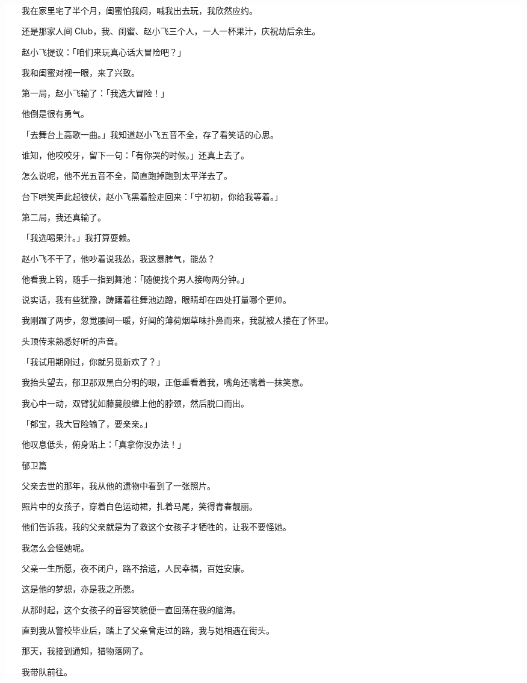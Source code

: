 &emsp;&emsp;我在家里宅了半个月，闺蜜怕我闷，喊我出去玩，我欣然应约。  
  
&emsp;&emsp;还是那家人间 Club，我、闺蜜、赵小飞三个人，一人一杯果汁，庆祝劫后余生。  
  
&emsp;&emsp;赵小飞提议：「咱们来玩真心话大冒险吧？」  
  
&emsp;&emsp;我和闺蜜对视一眼，来了兴致。  
  
&emsp;&emsp;第一局，赵小飞输了：「我选大冒险！」  
  
&emsp;&emsp;他倒是很有勇气。  
  
&emsp;&emsp;「去舞台上高歌一曲。」我知道赵小飞五音不全，存了看笑话的心思。  
  
&emsp;&emsp;谁知，他咬咬牙，留下一句：「有你哭的时候。」还真上去了。  
  
&emsp;&emsp;怎么说呢，他不光五音不全，简直跑掉跑到太平洋去了。  
  
&emsp;&emsp;台下哄笑声此起彼伏，赵小飞黑着脸走回来：「宁初初，你给我等着。」  
  
&emsp;&emsp;第二局，我还真输了。  
  
&emsp;&emsp;「我选喝果汁。」我打算耍赖。  
  
&emsp;&emsp;赵小飞不干了，他吵着说我怂，我这暴脾气，能怂？  
  
&emsp;&emsp;他看我上钩，随手一指到舞池：「随便找个男人接吻两分钟。」  
  
&emsp;&emsp;说实话，我有些犹豫，踌躇着往舞池边蹭，眼睛却在四处打量哪个更帅。  
  
&emsp;&emsp;我刚蹭了两步，忽觉腰间一暖，好闻的薄荷烟草味扑鼻而来，我就被人搂在了怀里。  
  
&emsp;&emsp;头顶传来熟悉好听的声音。  
  
&emsp;&emsp;「我试用期刚过，你就另觅新欢了？」  
  
&emsp;&emsp;我抬头望去，郁卫那双黑白分明的眼，正低垂看着我，嘴角还噙着一抹笑意。  
  
&emsp;&emsp;我心中一动，双臂犹如藤蔓般缠上他的脖颈，然后脱口而出。  
  
&emsp;&emsp;「郁宝，我大冒险输了，要亲亲。」  
  
&emsp;&emsp;他叹息低头，俯身贴上：「真拿你没办法！」  
  
&emsp;&emsp;郁卫篇  
  
&emsp;&emsp;父亲去世的那年，我从他的遗物中看到了一张照片。  
  
&emsp;&emsp;照片中的女孩子，穿着白色运动裙，扎着马尾，笑得青春靓丽。  
  
&emsp;&emsp;他们告诉我，我的父亲就是为了救这个女孩子才牺牲的，让我不要怪她。  
  
&emsp;&emsp;我怎么会怪她呢。  
  
&emsp;&emsp;父亲一生所愿，夜不闭户，路不拾遗，人民幸福，百姓安康。  
  
&emsp;&emsp;这是他的梦想，亦是我之所愿。  
  
&emsp;&emsp;从那时起，这个女孩子的音容笑貌便一直回荡在我的脑海。  
  
&emsp;&emsp;直到我从警校毕业后，踏上了父亲曾走过的路，我与她相遇在街头。  
  
&emsp;&emsp;那天，我接到通知，猎物落网了。  
  
&emsp;&emsp;我带队前往。  
  
